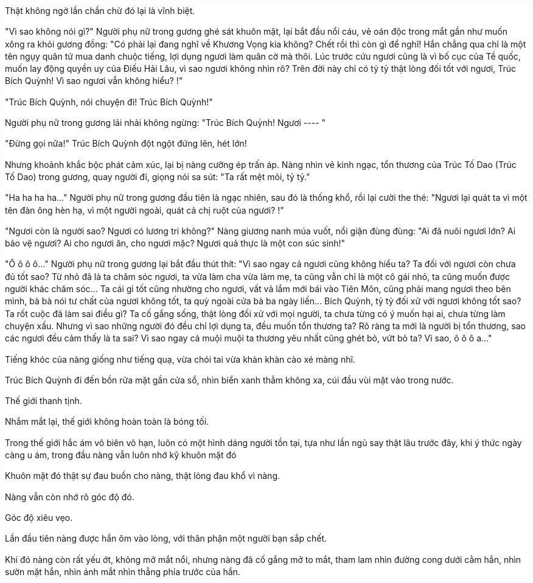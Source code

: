 Thật không ngờ lần chần chừ đó lại là vĩnh biệt.

"Vì sao không nói gì?" Người phụ nữ trong gương ghé sát khuôn mặt, lại bắt đầu nổi cáu, vẻ oán độc trong mắt gần như muốn xông ra khỏi gương đồng: "Có phải lại đang nghĩ về Khương Vọng kia không? Chết rồi thì còn gì để nghĩ! Hắn chẳng qua chỉ là một tên ngụy quân tử mua danh chuộc tiếng, lợi dụng ngươi làm quân cờ mà thôi. Lúc trước cứu ngươi cũng là vì bố cục của Tề quốc, muốn lay động quyền uy của Điếu Hải Lâu, vì sao ngươi không nhìn rõ? Trên đời này chỉ có tỷ tỷ thật lòng đối tốt với ngươi, Trúc Bích Quỳnh! Vì sao ngươi vẫn không hiểu? !"

"Trúc Bích Quỳnh, nói chuyện đi! Trúc Bích Quỳnh!"

Người phụ nữ trong gương lải nhải không ngừng: "Trúc Bích Quỳnh! Ngươi ---- "

"Đừng gọi nữa!" Trúc Bích Quỳnh đột ngột đứng lên, hét lớn!

Nhưng khoảnh khắc bộc phát cảm xúc, lại bị nàng cưỡng ép trấn áp. Nàng nhìn vẻ kinh ngạc, tổn thương của Trúc Tố Dao (Trúc Tố Dao) trong gương, quay người đi, giọng nói sa sút: "Ta rất mệt mỏi, tỷ tỷ."

"Ha ha ha ha..." Người phụ nữ trong gương đầu tiên là ngạc nhiên, sau đó là thống khổ, rồi lại cười the thé: "Ngươi lại quát ta vì một tên đàn ông hèn hạ, vì một người ngoài, quát cả chị ruột của ngươi? !"

"Ngươi còn là người sao? Ngươi có lương tri không?" Nàng giương nanh múa vuốt, nổi giận đùng đùng: "Ai đã nuôi ngươi lớn? Ai bảo vệ ngươi? Ai cho ngươi ăn, cho ngươi mặc? Ngươi quả thực là một con súc sinh!"

"Ô ô ô ô..." Người phụ nữ trong gương lại bắt đầu thút thít: "Vì sao ngay cả ngươi cũng không hiểu ta? Ta đối với ngươi còn chưa đủ tốt sao? Từ nhỏ đã là ta chăm sóc ngươi, ta vừa làm cha vừa làm mẹ, ta cũng vẫn chỉ là một cô gái nhỏ, ta cũng muốn được người khác chăm sóc... Ta cái gì tốt cũng nhường cho ngươi, vất vả lắm mới bái vào Tiên Môn, cũng phải mang ngươi theo bên mình, bà bà nói tư chất của ngươi không tốt, ta quỳ ngoài cửa bà ba ngày liền... Bích Quỳnh, tỷ tỷ đối xử với ngươi không tốt sao? Ta rốt cuộc đã làm sai điều gì? Ta cố gắng sống, thật lòng đối xử với mọi người, ta chưa từng có ý muốn hại ai, chưa từng làm chuyện xấu. Nhưng vì sao những người đó đều chỉ lợi dụng ta, đều muốn tổn thương ta? Rõ ràng ta mới là người bị tổn thương, sao các ngươi đều cảm thấy là ta sai? Vì sao ngay cả muội muội ta thương yêu nhất cũng ghét bỏ, vứt bỏ ta? Vì sao, ô ô ô a..."

Tiếng khóc của nàng giống như tiếng quạ, vừa chói tai vừa khàn khàn cào xé màng nhĩ.

Trúc Bích Quỳnh đi đến bồn rửa mặt gần cửa sổ, nhìn biển xanh thẳm không xa, cúi đầu vùi mặt vào trong nước.

Thế giới thanh tịnh.

Nhắm mắt lại, thế giới không hoàn toàn là bóng tối.

Trong thế giới hắc ám vô biên vô hạn, luôn có một hình dáng người tồn tại, tựa như lần ngủ say thật lâu trước đây, khi ý thức ngày càng u ám, trong đầu nàng vẫn luôn nhớ kỹ khuôn mặt đó

Khuôn mặt đó thật sự đau buồn cho nàng, thật lòng đau khổ vì nàng.

Nàng vẫn còn nhớ rõ góc độ đó.

Góc độ xiêu vẹo.

Lần đầu tiên nàng được hắn ôm vào lòng, với thân phận một người bạn sắp chết.

Khi đó nàng còn rất yếu ớt, không mở mắt nổi, nhưng nàng đã cố gắng mở to mắt, tham lam nhìn đường cong dưới cằm hắn, nhìn sườn mặt hắn, nhìn ánh mắt nhìn thẳng phía trước của hắn.
